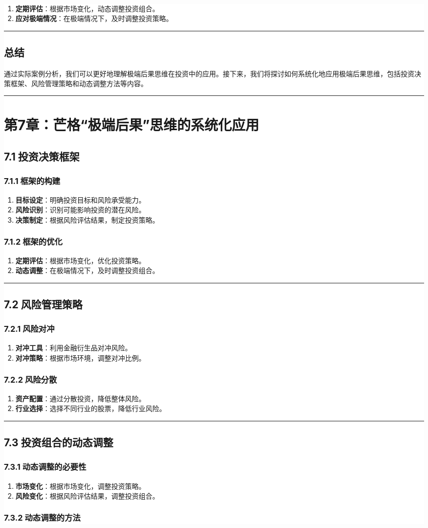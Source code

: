 1. **定期评估**：根据市场变化，动态调整投资组合。
2. **应对极端情况**：在极端情况下，及时调整投资策略。

---

## 总结

通过实际案例分析，我们可以更好地理解极端后果思维在投资中的应用。接下来，我们将探讨如何系统化地应用极端后果思维，包括投资决策框架、风险管理策略和动态调整方法等内容。

---

# 第7章：芒格“极端后果”思维的系统化应用

## 7.1 投资决策框架

### 7.1.1 框架的构建

1. **目标设定**：明确投资目标和风险承受能力。
2. **风险识别**：识别可能影响投资的潜在风险。
3. **决策制定**：根据风险评估结果，制定投资策略。

### 7.1.2 框架的优化

1. **定期评估**：根据市场变化，优化投资策略。
2. **动态调整**：在极端情况下，及时调整投资组合。

---

## 7.2 风险管理策略

### 7.2.1 风险对冲

1. **对冲工具**：利用金融衍生品对冲风险。
2. **对冲策略**：根据市场环境，调整对冲比例。

### 7.2.2 风险分散

1. **资产配置**：通过分散投资，降低整体风险。
2. **行业选择**：选择不同行业的股票，降低行业风险。

---

## 7.3 投资组合的动态调整

### 7.3.1 动态调整的必要性

1. **市场变化**：根据市场变化，调整投资策略。
2. **风险变化**：根据风险评估结果，调整投资组合。

### 7.3.2 动态调整的方法
